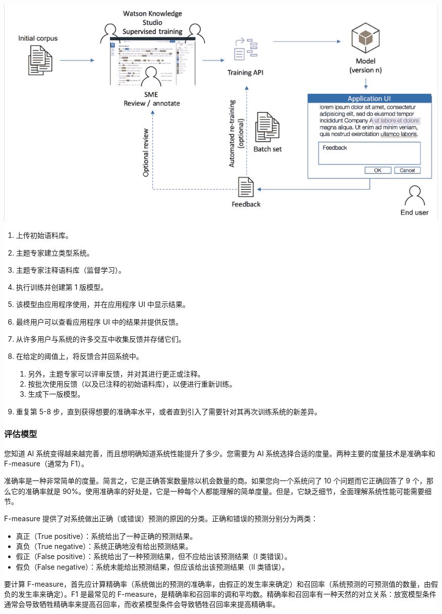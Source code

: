 ![此图显示了训练持续集成](img/d97b1c81f2ba515ca05fe676ad9d7b3e.png)

1.  上传初始语料库。
2.  主题专家建立类型系统。
3.  主题专家注释语料库（监督学习）。
4.  执行训练并创建第 1 版模型。
5.  该模型由应用程序使用，并在应用程序 UI 中显示结果。
6.  最终用户可以查看应用程序 UI 中的结果并提供反馈。
7.  从许多用户与系统的许多交互中收集反馈并存储它们。
8.  在给定的阈值上，将反馈合并回系统中。

    1.  另外，主题专家可以评审反馈，并对其进行更正或注释。
    2.  按批次使用反馈（以及已注释的初始语料库），以便进行重新训练。
    3.  生成下一版模型。
9.  重复第 5-8 步，直到获得想要的准确率水平，或者直到引入了需要针对其再次训练系统的新差异。

### 评估模型

您知道 AI 系统变得越来越完善，而且想明确知道系统性能提升了多少。您需要为 AI 系统选择合适的度量。两种主要的度量技术是准确率和 F-measure（通常为 F1）。

准确率是一种非常简单的度量。简言之，它是正确答案数量除以机会数量的商。如果您向一个系统问了 10 个问题而它正确回答了 9 个，那么它的准确率就是 90%。使用准确率的好处是，它是一种每个人都能理解的简单度量。但是，它缺乏细节，全面理解系统性能可能需要细节。

F-measure 提供了对系统做出正确（或错误）预测的原因的分类。正确和错误的预测分别分为两类：

*   真正（True positive）：系统给出了一种正确的预测结果。
*   真负（True negative）：系统正确地没有给出预测结果。
*   假正（False positive）：系统给出了一种预测结果，但不应给出该预测结果（I 类错误）。
*   假负（False negative）：系统未能给出预测结果，但应该给出该预测结果（II 类错误）。

要计算 F-measure，首先应计算精确率（系统做出的预测的准确率，由假正的发生率来确定）和召回率（系统预测的可预测值的数量，由假负的发生率来确定）。F1 是最常见的 F-measure，是精确率和召回率的调和平均数。精确率和召回率有一种天然的对立关系：放宽模型条件通常会导致牺牲精确率来提高召回率，而收紧模型条件会导致牺牲召回率来提高精确率。
